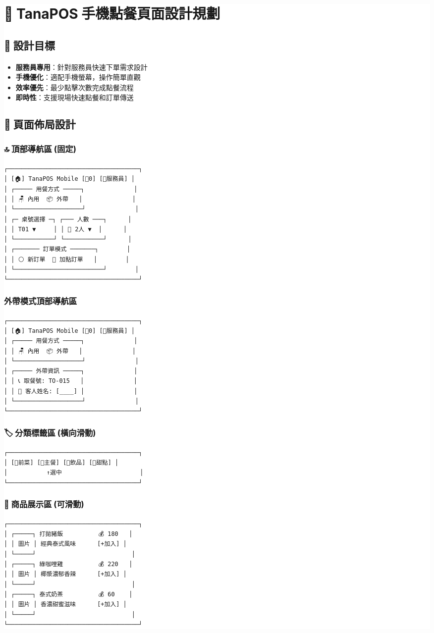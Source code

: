 # 📱 TanaPOS 手機點餐頁面設計規劃

## 🎯 設計目標
- **服務員專用**：針對服務員快速下單需求設計
- **手機優化**：適配手機螢幕，操作簡單直觀
- **效率優先**：最少點擊次數完成點餐流程
- **即時性**：支援現場快速點餐和訂單傳送

## 📐 頁面佈局設計

### 🔝 頂部導航區 (固定)
```
┌─────────────────────────────────────┐
│ [🏠] TanaPOS Mobile [🛒0] [👤服務員] │
│ ┌───── 用餐方式 ─────┐              │
│ │ 🪑 內用  📦 外帶   │              │
│ └───────────────────┘              │
│ ┌─ 桌號選擇 ─┐ ┌─── 人數 ───┐      │
│ │ T01 ▼     │ │ 👥 2人 ▼  │      │
│ └───────────┘ └───────────┘      │
│ ┌─────── 訂單模式 ───────┐        │
│ │ ⚪ 新訂單  🔘 加點訂單   │        │
│ └─────────────────────────┘        │
└─────────────────────────────────────┘
```

### 外帶模式頂部導航區
```
┌─────────────────────────────────────┐
│ [🏠] TanaPOS Mobile [🛒0] [👤服務員] │
│ ┌───── 用餐方式 ─────┐              │
│ │ 🪑 內用  📦 外帶   │              │
│ └───────────────────┘              │
│ ┌───── 外帶資訊 ─────┐              │
│ │ 📞 取餐號: TO-015   │              │
│ │ 👤 客人姓名: [____] │              │
│ └───────────────────┘              │
└─────────────────────────────────────┘
```

### 🏷️ 分類標籤區 (橫向滑動)
```
┌─────────────────────────────────────┐
│ [🥗前菜] [🍖主餐] [🥤飲品] [🧁甜點] │
│           ↑選中                      │
└─────────────────────────────────────┘
```

### 📱 商品展示區 (可滑動)
```
┌─────────────────────────────────────┐
│ ┌─────┐ 打拋豬飯          💰 180   │
│ │ 圖片 │ 經典泰式風味      [+加入] │
│ └─────┘                           │
│ ┌─────┐ 綠咖哩雞          💰 220   │
│ │ 圖片 │ 椰漿濃郁香辣      [+加入] │
│ └─────┘                           │
│ ┌─────┐ 泰式奶茶          💰 60    │
│ │ 圖片 │ 香濃甜蜜滋味      [+加入] │
│ └─────┘                           │
└─────────────────────────────────────┘
```